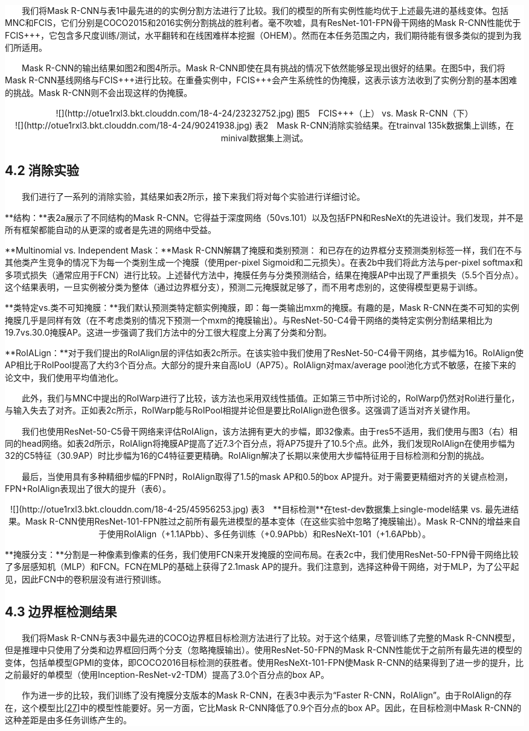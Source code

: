 　　我们将Mask R-CNN与表1中最先进的的实例分割方法进行了比较。我们的模型的所有实例性能均优于上述最先进的基线变体。包括MNC和FCIS，它们分别是COCO2015和2016实例分割挑战的胜利者。毫不吹嘘，具有ResNet-101-FPN骨干网络的Mask R-CNN性能优于FCIS+++，它包含多尺度训练/测试，水平翻转和在线困难样本挖掘（OHEM）。然而在本任务范围之内，我们期待能有很多类似的提到为我们所适用。

　　Mask R-CNN的输出结果如图2和图4所示。Mask R-CNN即使在具有挑战的情况下依然能够呈现出很好的结果。在图5中，我们将Mask R-CNN基线网络与FCIS+++进行比较。在重叠实例中，FCIS+++会产生系统性的伪掩膜，这表示该方法收到了实例分割的基本困难的挑战。Mask R-CNN则不会出现这样的伪掩膜。


<center>![](http://otue1rxl3.bkt.clouddn.com/18-4-24/23232752.jpg)
图5　FCIS+++（上） vs. Mask R-CNN（下）</center>

<center>![](http://otue1rxl3.bkt.clouddn.com/18-4-24/90241938.jpg)
表2　Mask R-CNN消除实验结果。在trainval 135k数据集上训练，在minival数据集上测试。</center>



## 4.2 消除实验

　　我们进行了一系列的消除实验，其结果如表2所示，接下来我们将对每个实验进行详细讨论。

**结构：**表2a展示了不同结构的Mask R-CNN。它得益于深度网络（50vs.101）以及包括FPN和ResNeXt的先进设计。我们发现，并不是所有框架都能自动的从更深的或者是先进的网络中受益。

**Multinomial vs. Independent Mask：**Mask  R-CNN解耦了掩膜和类别预测： 和已存在的边界框分支预测类别标签一样，我们在不与其他类产生竞争的情况下为每一个类别生成一个掩膜（使用per-pixel Sigmoid和二元损失）。在表2b中我们将此方法与per-pixel softmax和多项式损失（通常应用于FCN）进行比较。上述替代方法中，掩膜任务与分类预测结合，结果在掩膜AP中出现了严重损失（5.5个百分点）。这个结果表明，一旦实例被分类为整体（通过边界框分支），预测二元掩膜就足够了，而不用考虑别的，这使得模型更易于训练。

**类特定vs.类不可知掩膜：**我们默认预测类特定额实例掩膜，即：每一类输出mxm的掩膜。有趣的是，Mask R-CNN在类不可知的实例掩膜几乎是同样有效（在不考虑类别的情况下预测一个mxm的掩膜输出）。与ResNet-50-C4骨干网络的类特定实例分割结果相比为19.7vs.30.0掩膜AP。这进一步强调了我们方法中的分工很大程度上分离了分类和分割。

**RoIALign：**对于我们提出的RoIAlign层的评估如表2c所示。在该实验中我们使用了ResNet-50-C4骨干网络，其步幅为16。RoIAlign使AP相比于RoIPool提高了大约3个百分点。大部分的提升来自高IoU（AP75）。RoIAlign对max/average pool池化方式不敏感，在接下来的论文中，我们使用平均值池化。

　　此外，我们与MNC中提出的RoIWarp进行了比较，该方法也采用双线性插值。正如第三节中所讨论的，RoIWarp仍然对RoI进行量化，与输入失去了对齐。正如表2c所示，RoIWarp能与RoIPool相提并论但是要比RoIAlign逊色很多。这强调了适当对齐关键作用。

　　我们也使用ResNet-50-C5骨干网络来评估RoIAlign，该方法拥有更大的步幅，即32像素。由于res5不适用，我们使用与图3（右）相同的head网络。如表2d所示，RoIAlign将掩膜AP提高了近7.3个百分点，将AP75提升了10.5个点。此外，我们发现RoIAlign在使用步幅为32的C5特征（30.9AP）时比步幅为16的C4特征要更精确。RoIAlign解决了长期以来使用大步幅特征用于目标检测和分割的挑战。

　　最后，当使用具有多种精细步幅的FPN时，RoIAlign取得了1.5的mask AP和0.5的box AP提升。对于需要更精细对齐的关键点检测，FPN+RoIAlign表现出了很大的提升（表6）。


<center>![](http://otue1rxl3.bkt.clouddn.com/18-4-25/45956253.jpg)
表3　**目标检测**在test-dev数据集上single-model结果 vs. 最先进结果。Mask R-CNN使用ResNet-101-FPN胜过之前所有最先进模型的基本变体（在这些实验中忽略了掩膜输出）。Mask R-CNN的增益来自于使用RoIAlign（+1.1APbb）、多任务训练（+0.9APbb）和ResNeXt-101（+1.6APbb）。</center>



**掩膜分支：**分割是一种像素到像素的任务，我们使用FCN来开发掩膜的空间布局。在表2c中，我们使用ResNet-50-FPN骨干网络比较了多层感知机（MLP）和FCN。FCN在MLP的基础上获得了2.1mask AP的提升。我们注意到，选择这种骨干网络，对于MLP，为了公平起见，因此FCN中的卷积层没有进行预训练。

## 4.3 边界框检测结果

　　我们将Mask R-CNN与表3中最先进的COCO边界框目标检测方法进行了比较。对于这个结果，尽管训练了完整的Mask R-CNN模型，但是推理中只使用了分类和边界框回归两个分支（忽略掩膜输出）。使用ResNet-50-FPN的Mask R-CNN性能优于之前所有最先进的模型的变体，包括单模型GPMI的变体，即COCO2016目标检测的获胜者。使用ResNeXt-101-FPN使Mask R-CNN的结果得到了进一步的提升，比之前最好的单模型（使用Inception-ResNet-v2-TDM）提高了3.0个百分点的box AP。

　　作为进一步的比较，我们训练了没有掩膜分支版本的Mask R-CNN，在表3中表示为“Faster R-CNN，RoIAlign”。由于RoIAlign的存在，这个模型比[[27](https://arxiv.org/pdf/1612.03144.pdf)]中的模型性能要好。另一方面，它比Mask R-CNN降低了0.9个百分点的box AP。因此，在目标检测中Mask R-CNN的这种差距是由多任务训练产生的。

